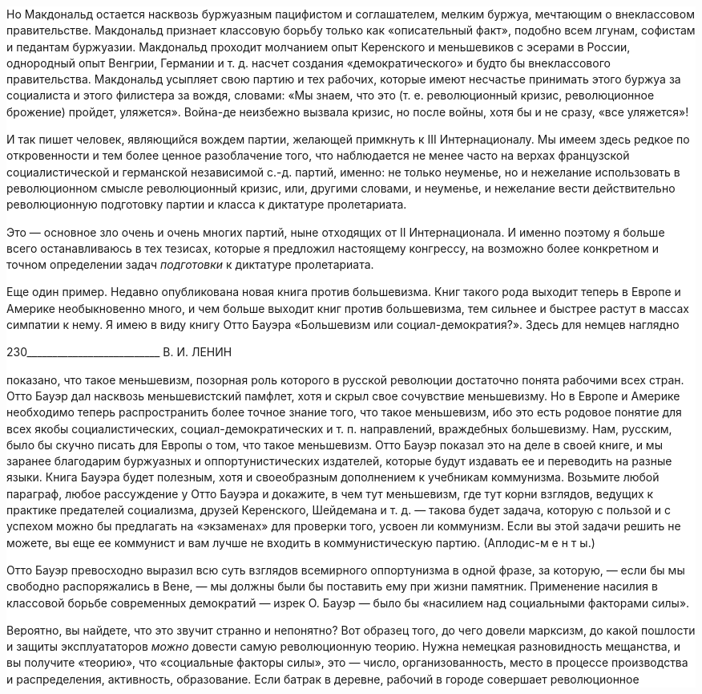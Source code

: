 Но Макдональд остается насквозь буржуазным пацифистом и соглашателем, мелким буржуа, мечтающим о внеклассовом правительстве. Макдональд признает классовую борьбу только как «описательный факт», подобно всем лгунам, софистам и педантам буржуазии. Макдональд проходит молчанием опыт Керенского и меньшевиков с эсе­рами в России, однородный опыт Венгрии, Германии и т. д. насчет создания «демокра­тического» и будто бы внеклассового правительства. Макдональд усыпляет свою пар­тию и тех рабочих, которые имеют несчастье принимать этого буржуа за социалиста и этого филистера за вождя, словами: «Мы знаем, что это (т. е. революционный кризис, революционное брожение) пройдет, уляжется». Война-де неизбежно вызвала кризис, но после войны, хотя бы и не сразу, «все уляжется»!

И так пишет человек, являющийся вождем партии, желающей примкнуть к III Ин­тернационалу. Мы имеем здесь редкое по откровенности и тем более ценное разобла­чение того, что наблюдается не менее часто на верхах французской социалистической и германской независимой с.-д. партий, именно: не только неуменье, но и нежелание ис­пользовать в революционном смысле революционный кризис, или, другими словами, и неуменье, и нежелание вести действительно революционную подготовку партии и класса к диктатуре пролетариата.

Это — основное зло очень и очень многих партий, ныне отходящих от II Интерна­ционала. И именно поэтому я больше всего останавливаюсь в тех тезисах, которые я предложил настоящему конгрессу, на возможно более конкретном и точном определе­нии задач _подготовки_ к диктатуре пролетариата.

Еще один пример. Недавно опубликована новая книга против большевизма. Книг та­кого рода выходит теперь в Европе и Америке необыкновенно много, и чем больше выходит книг против большевизма, тем сильнее и быстрее растут в массах симпатии к нему. Я имею в виду книгу Отто Бауэра «Большевизм или социал-демократия?». Здесь для немцев наглядно

  

230__________________________ В. И. ЛЕНИН

показано, что такое меньшевизм, позорная роль которого в русской революции доста­точно понята рабочими всех стран. Отто Бауэр дал насквозь меньшевистский памфлет, хотя и скрыл свое сочувствие меньшевизму. Но в Европе и Америке необходимо теперь распространить более точное знание того, что такое меньшевизм, ибо это есть родовое понятие для всех якобы социалистических, социал-демократических и т. п. направле­ний, враждебных большевизму. Нам, русским, было бы скучно писать для Европы о том, что такое меньшевизм. Отто Бауэр показал это на деле в своей книге, и мы заранее благодарим буржуазных и оппортунистических издателей, которые будут издавать ее и переводить на разные языки. Книга Бауэра будет полезным, хотя и своеобразным до­полнением к учебникам коммунизма. Возьмите любой параграф, любое рассуждение у Отто Бауэра и докажите, в чем тут меньшевизм, где тут корни взглядов, ведущих к практике предателей социализма, друзей Керенского, Шейдемана и т. д. — такова бу­дет задача, которую с пользой и с успехом можно бы предлагать на «экзаменах» для проверки того, усвоен ли коммунизм. Если вы этой задачи решить не можете, вы еще ее коммунист и вам лучше не входить в коммунистическую партию. (Аплодис-м е н т ы.)

Отто Бауэр превосходно выразил всю суть взглядов всемирного оппортунизма в од­ной фразе, за которую, — если бы мы свободно распоряжались в Вене, — мы должны были бы поставить ему при жизни памятник. Применение насилия в классовой борьбе современных демократий — изрек О. Бауэр — было бы «насилием над социальными факторами силы».

Вероятно, вы найдете, что это звучит странно и непонятно? Вот образец того, до че­го довели марксизм, до какой пошлости и защиты эксплуататоров _можно_ довести са­мую революционную теорию. Нужна немецкая разновидность мещанства, и вы получи­те «теорию», что «социальные факторы силы», это — число, организованность, место в процессе производства и распределения, активность, образование. Если батрак в дерев­не, рабочий в городе совершает революционное

  
